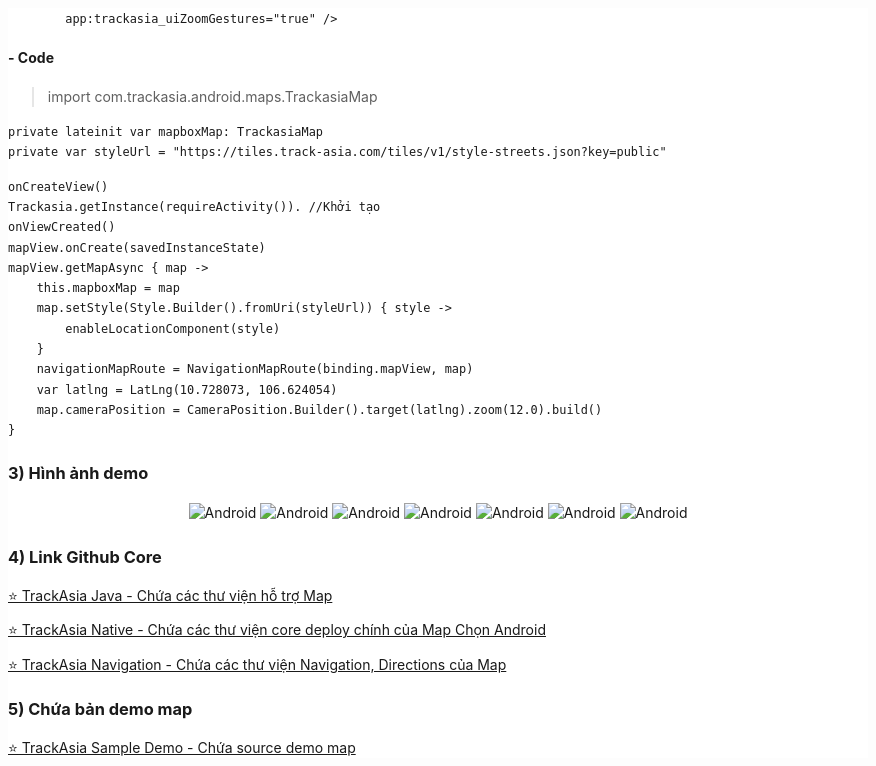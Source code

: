 ```
        app:trackasia_uiZoomGestures="true" />
```
#### - Code 
> import com.trackasia.android.maps.TrackasiaMap
```
private lateinit var mapboxMap: TrackasiaMap
private var styleUrl = "https://tiles.track-asia.com/tiles/v1/style-streets.json?key=public"
```
```
onCreateView()
Trackasia.getInstance(requireActivity()). //Khởi tạo 
onViewCreated()
mapView.onCreate(savedInstanceState)
mapView.getMapAsync { map ->
    this.mapboxMap = map
    map.setStyle(Style.Builder().fromUri(styleUrl)) { style ->
        enableLocationComponent(style)
    }
    navigationMapRoute = NavigationMapRoute(binding.mapView, map)
    var latlng = LatLng(10.728073, 106.624054)
    map.cameraPosition = CameraPosition.Builder().target(latlng).zoom(12.0).build()
}
```
### 3) Hình ảnh demo
<p align="center">
  <img src="https://git.advn.vn/sangnguyen/trackasia-document/-/raw/master/images/android_1.JPEG" alt="Android" width="18%">   
  <img src="https://git.advn.vn/sangnguyen/trackasia-document/-/raw/master/images/android_2.JPEG" alt="Android" width="18%">
  <img src="https://git.advn.vn/sangnguyen/trackasia-document/-/raw/master/images/android_3.JPEG" alt="Android" width="18%">
  <img src="https://git.advn.vn/sangnguyen/trackasia-document/-/raw/master/images/android_4.JPEG" alt="Android" width="18%">
  <img src="https://git.advn.vn/sangnguyen/trackasia-document/-/raw/master/images/android_5.JPEG" alt="Android" width="18%">
  <img src="https://git.advn.vn/sangnguyen/trackasia-document/-/raw/master/images/android_6.JPEG" alt="Android" width="18%">
  <img src="https://git.advn.vn/sangnguyen/trackasia-document/-/raw/master/images/android_7.JPEG" alt="Android" width="18%">
</p>

### 4) Link Github Core

[⭐️ TrackAsia Java - Chứa các thư viện hỗ trợ Map](https://github.com/track-asia/trackasia-java)

[⭐️ TrackAsia Native - Chứa các thư viện core deploy chính của Map Chọn Android](https://github.com/track-asia/trackasia-native)

[⭐️ TrackAsia Navigation - Chứa các thư viện Navigation, Directions của Map](https://github.com/track-asia/trackasia-navigation-android)

### 5) Chứa bản demo map
[⭐️ TrackAsia Sample Demo - Chứa source demo map](https://git.advn.vn/sangnguyen/trackasia-demo)
